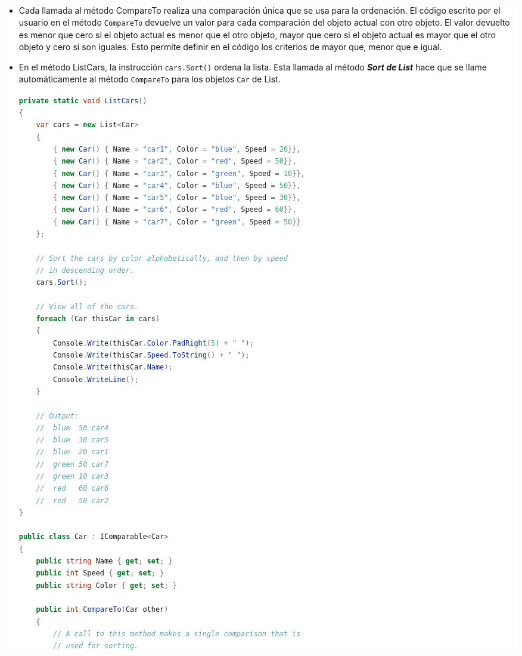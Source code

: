 - Cada llamada al método CompareTo realiza una comparación única que se usa para la ordenación. El código escrito por el usuario en el método ```CompareTo``` devuelve un valor para cada comparación del objeto actual con otro objeto. El valor devuelto es menor que cero si el objeto actual es menor que el otro objeto, mayor que cero si el objeto actual es mayor que el otro objeto y cero si son iguales. Esto permite definir en el código los criterios de mayor que, menor que e igual.

- En el método ListCars, la instrucción ```cars.Sort()``` ordena la lista. Esta llamada al método ***Sort de List<T>*** hace que se llame automáticamente al método ```CompareTo``` para los objetos ```Car``` de List.

    ```c#
    private static void ListCars()
    {
        var cars = new List<Car>
        {
            { new Car() { Name = "car1", Color = "blue", Speed = 20}},
            { new Car() { Name = "car2", Color = "red", Speed = 50}},
            { new Car() { Name = "car3", Color = "green", Speed = 10}},
            { new Car() { Name = "car4", Color = "blue", Speed = 50}},
            { new Car() { Name = "car5", Color = "blue", Speed = 30}},
            { new Car() { Name = "car6", Color = "red", Speed = 60}},
            { new Car() { Name = "car7", Color = "green", Speed = 50}}
        };

        // Sort the cars by color alphabetically, and then by speed
        // in descending order.
        cars.Sort();

        // View all of the cars.
        foreach (Car thisCar in cars)
        {
            Console.Write(thisCar.Color.PadRight(5) + " ");
            Console.Write(thisCar.Speed.ToString() + " ");
            Console.Write(thisCar.Name);
            Console.WriteLine();
        }

        // Output:
        //  blue  50 car4
        //  blue  30 car5
        //  blue  20 car1
        //  green 50 car7
        //  green 10 car3
        //  red   60 car6
        //  red   50 car2
    }

    public class Car : IComparable<Car>
    {
        public string Name { get; set; }
        public int Speed { get; set; }
        public string Color { get; set; }

        public int CompareTo(Car other)
        {
            // A call to this method makes a single comparison that is
            // used for sorting.
